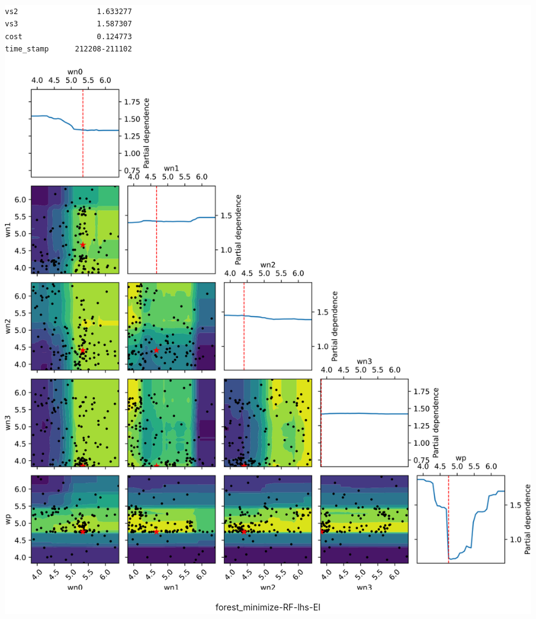 ```
vs2                  1.633277
vs3                  1.587307
cost                 0.124773
time_stamp      212208-211102
```

![forest_minimize-RF-lhs-EI](./plots/nand4/forest_minimize-RF-lhs-EI-212208-211102-objk.svg)
<p align="center">forest_minimize-RF-lhs-EI</p>
